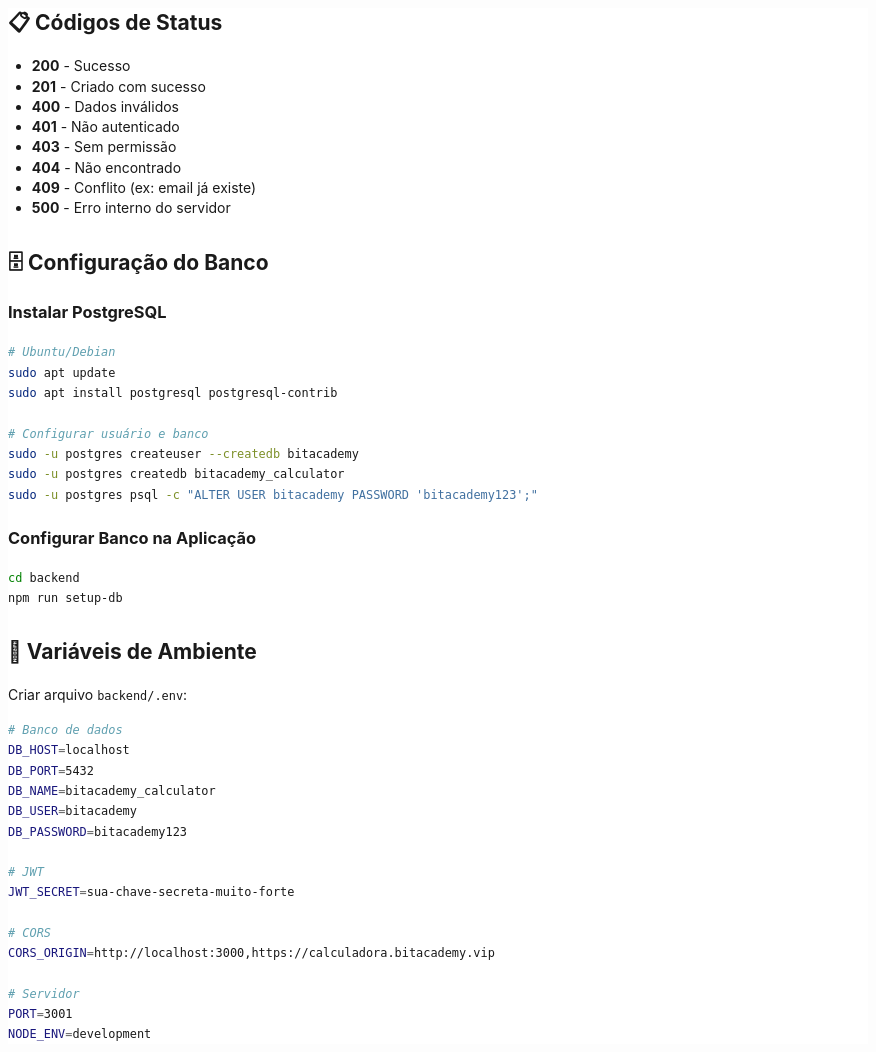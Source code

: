 ## 📋 Códigos de Status

- **200** - Sucesso
- **201** - Criado com sucesso
- **400** - Dados inválidos
- **401** - Não autenticado
- **403** - Sem permissão
- **404** - Não encontrado
- **409** - Conflito (ex: email já existe)
- **500** - Erro interno do servidor

## 🗄️ Configuração do Banco

### Instalar PostgreSQL
```bash
# Ubuntu/Debian
sudo apt update
sudo apt install postgresql postgresql-contrib

# Configurar usuário e banco
sudo -u postgres createuser --createdb bitacademy
sudo -u postgres createdb bitacademy_calculator
sudo -u postgres psql -c "ALTER USER bitacademy PASSWORD 'bitacademy123';"
```

### Configurar Banco na Aplicação
```bash
cd backend
npm run setup-db
```

## 🔐 Variáveis de Ambiente

Criar arquivo `backend/.env`:
```bash
# Banco de dados
DB_HOST=localhost
DB_PORT=5432
DB_NAME=bitacademy_calculator
DB_USER=bitacademy
DB_PASSWORD=bitacademy123

# JWT
JWT_SECRET=sua-chave-secreta-muito-forte

# CORS
CORS_ORIGIN=http://localhost:3000,https://calculadora.bitacademy.vip

# Servidor
PORT=3001
NODE_ENV=development
```
